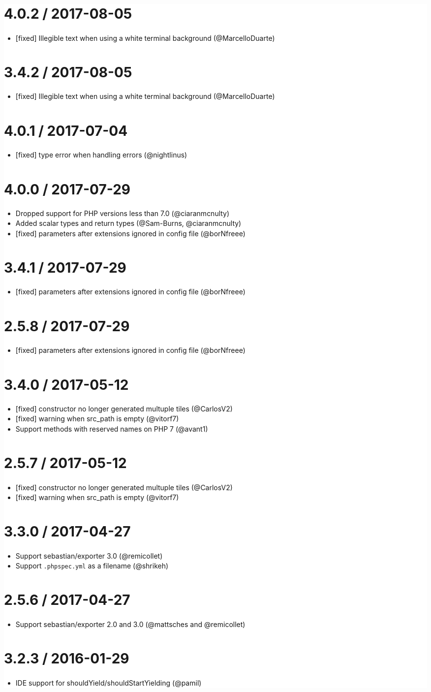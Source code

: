 4.0.2 / 2017-08-05
==================

* [fixed] Illegible text when using a white terminal background (@MarcelloDuarte)

3.4.2 / 2017-08-05
==================

* [fixed] Illegible text when using a white terminal background (@MarcelloDuarte)

4.0.1 / 2017-07-04
==================

* [fixed] type error when handling errors (@nightlinus)

4.0.0 / 2017-07-29
==================

* Dropped support for PHP versions less than 7.0 (@ciaranmcnulty)
* Added scalar types and return types (@Sam-Burns, @ciaranmcnulty)
* [fixed] parameters after extensions ignored in config file (@borNfreee)

3.4.1 / 2017-07-29
==================

* [fixed] parameters after extensions ignored in config file (@borNfreee)

2.5.8 / 2017-07-29
==================

* [fixed] parameters after extensions ignored in config file (@borNfreee)

3.4.0 / 2017-05-12
==================

* [fixed] constructor no longer generated multuple tiles (@CarlosV2)
* [fixed] warning when src_path is empty (@vitorf7)
* Support methods with reserved names on PHP 7 (@avant1)

2.5.7 / 2017-05-12
==================

* [fixed] constructor no longer generated multuple tiles (@CarlosV2)
* [fixed] warning when src_path is empty (@vitorf7)

3.3.0 / 2017-04-27
==================

* Support sebastian/exporter 3.0 (@remicollet)
* Support `.phpspec.yml` as a filename (@shrikeh)

2.5.6 / 2017-04-27
==================

* Support sebastian/exporter 2.0 and 3.0 (@mattsches and @remicollet)

3.2.3 / 2016-01-29
==================

* IDE support for shouldYield/shouldStartYielding (@pamil)
